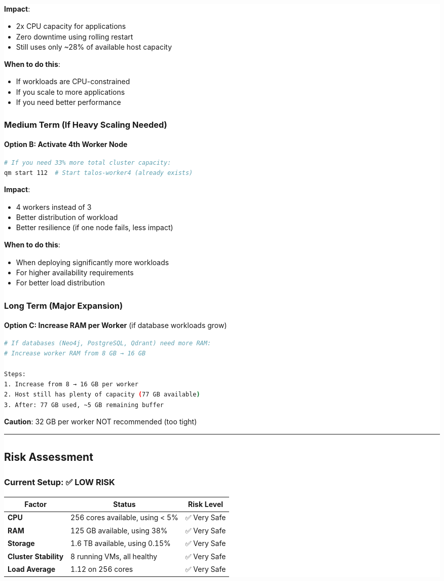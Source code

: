 ```bash
```

**Impact**:
- 2x CPU capacity for applications
- Zero downtime using rolling restart
- Still uses only ~28% of available host capacity

**When to do this**:
- If workloads are CPU-constrained
- If you scale to more applications
- If you need better performance

### Medium Term (If Heavy Scaling Needed)
**Option B: Activate 4th Worker Node**
```bash
# If you need 33% more total cluster capacity:
qm start 112  # Start talos-worker4 (already exists)
```

**Impact**:
- 4 workers instead of 3
- Better distribution of workload
- Better resilience (if one node fails, less impact)

**When to do this**:
- When deploying significantly more workloads
- For higher availability requirements
- For better load distribution

### Long Term (Major Expansion)
**Option C: Increase RAM per Worker** (if database workloads grow)
```bash
# If databases (Neo4j, PostgreSQL, Qdrant) need more RAM:
# Increase worker RAM from 8 GB → 16 GB

Steps:
1. Increase from 8 → 16 GB per worker
2. Host still has plenty of capacity (77 GB available)
3. After: 77 GB used, ~5 GB remaining buffer
```

**Caution**: 32 GB per worker NOT recommended (too tight)

---

## Risk Assessment

### Current Setup: ✅ **LOW RISK**

| Factor | Status | Risk Level |
|--------|--------|-----------|
| **CPU** | 256 cores available, using < 5% | ✅ Very Safe |
| **RAM** | 125 GB available, using 38% | ✅ Very Safe |
| **Storage** | 1.6 TB available, using 0.15% | ✅ Very Safe |
| **Cluster Stability** | 8 running VMs, all healthy | ✅ Very Safe |
| **Load Average** | 1.12 on 256 cores | ✅ Very Safe |
